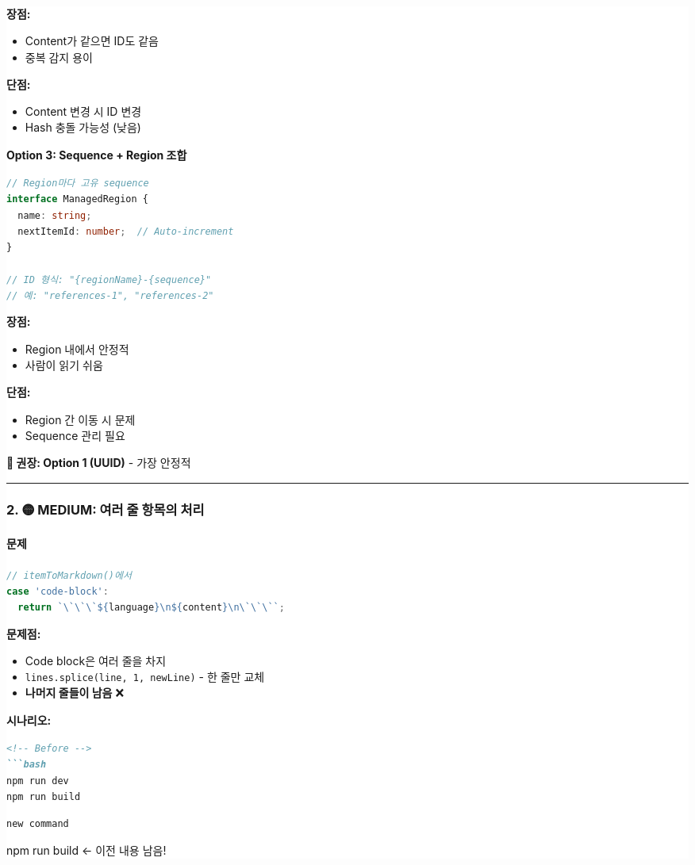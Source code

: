 **장점:**
- Content가 같으면 ID도 같음
- 중복 감지 용이

**단점:**
- Content 변경 시 ID 변경
- Hash 충돌 가능성 (낮음)

**Option 3: Sequence + Region 조합**
```typescript
// Region마다 고유 sequence
interface ManagedRegion {
  name: string;
  nextItemId: number;  // Auto-increment
}

// ID 형식: "{regionName}-{sequence}"
// 예: "references-1", "references-2"
```

**장점:**
- Region 내에서 안정적
- 사람이 읽기 쉬움

**단점:**
- Region 간 이동 시 문제
- Sequence 관리 필요

**🎯 권장: Option 1 (UUID)** - 가장 안정적

---

### 2. 🟡 MEDIUM: 여러 줄 항목의 처리

#### 문제
```typescript
// itemToMarkdown()에서
case 'code-block':
  return `\`\`\`${language}\n${content}\n\`\`\``;
```

**문제점:**
- Code block은 여러 줄을 차지
- `lines.splice(line, 1, newLine)` - 한 줄만 교체
- **나머지 줄들이 남음** ❌

**시나리오:**
```markdown
<!-- Before -->
```bash
npm run dev
npm run build
```

<!-- After updateRegionItem (잘못된 결과) -->
```bash
new command
```
npm run build    ← 이전 내용 남음!
```
```
